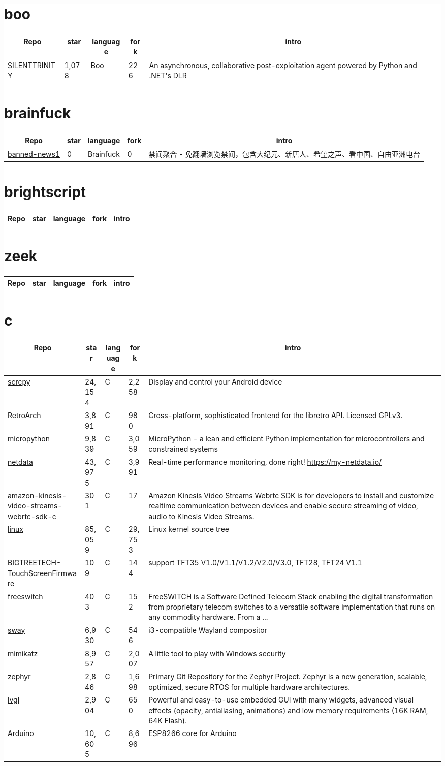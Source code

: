 # boo

Repo|star|language|fork|intro
-|-|-|-|-
[SILENTTRINITY](https://github.com/byt3bl33d3r/SILENTTRINITY)|1,078|Boo|226|An asynchronous, collaborative post-exploitation agent powered by Python and .NET's DLR


# brainfuck

Repo|star|language|fork|intro
-|-|-|-|-
[banned-news1](https://github.com/gfw-breaker/banned-news1)|0|Brainfuck|0|禁闻聚合 - 免翻墙浏览禁闻，包含大纪元、新唐人、希望之声、看中国、自由亚洲电台


# brightscript

Repo|star|language|fork|intro
-|-|-|-|-



# zeek

Repo|star|language|fork|intro
-|-|-|-|-



# c

Repo|star|language|fork|intro
-|-|-|-|-
[scrcpy](https://github.com/Genymobile/scrcpy)|24,154|C|2,258|Display and control your Android device
[RetroArch](https://github.com/libretro/RetroArch)|3,891|C|980|Cross-platform, sophisticated frontend for the libretro API. Licensed GPLv3.
[micropython](https://github.com/micropython/micropython)|9,839|C|3,059|MicroPython - a lean and efficient Python implementation for microcontrollers and constrained systems
[netdata](https://github.com/netdata/netdata)|43,975|C|3,991|Real-time performance monitoring, done right! https://my-netdata.io/
[amazon-kinesis-video-streams-webrtc-sdk-c](https://github.com/awslabs/amazon-kinesis-video-streams-webrtc-sdk-c)|301|C|17|Amazon Kinesis Video Streams Webrtc SDK is for developers to install and customize realtime communication between devices and enable secure streaming of video, audio to Kinesis Video Streams.
[linux](https://github.com/torvalds/linux)|85,059|C|29,753|Linux kernel source tree
[BIGTREETECH-TouchScreenFirmware](https://github.com/bigtreetech/BIGTREETECH-TouchScreenFirmware)|109|C|144|support TFT35 V1.0/V1.1/V1.2/V2.0/V3.0, TFT28, TFT24 V1.1
[freeswitch](https://github.com/signalwire/freeswitch)|403|C|152|FreeSWITCH is a Software Defined Telecom Stack enabling the digital transformation from proprietary telecom switches to a versatile software implementation that runs on any commodity hardware. From a ...
[sway](https://github.com/swaywm/sway)|6,930|C|546|i3-compatible Wayland compositor
[mimikatz](https://github.com/gentilkiwi/mimikatz)|8,957|C|2,007|A little tool to play with Windows security
[zephyr](https://github.com/zephyrproject-rtos/zephyr)|2,846|C|1,698|Primary Git Repository for the Zephyr Project. Zephyr is a new generation, scalable, optimized, secure RTOS for multiple hardware architectures.
[lvgl](https://github.com/littlevgl/lvgl)|2,904|C|650|Powerful and easy-to-use embedded GUI with many widgets, advanced visual effects (opacity, antialiasing, animations) and low memory requirements (16K RAM, 64K Flash).
[Arduino](https://github.com/esp8266/Arduino)|10,605|C|8,696|ESP8266 core for Arduino